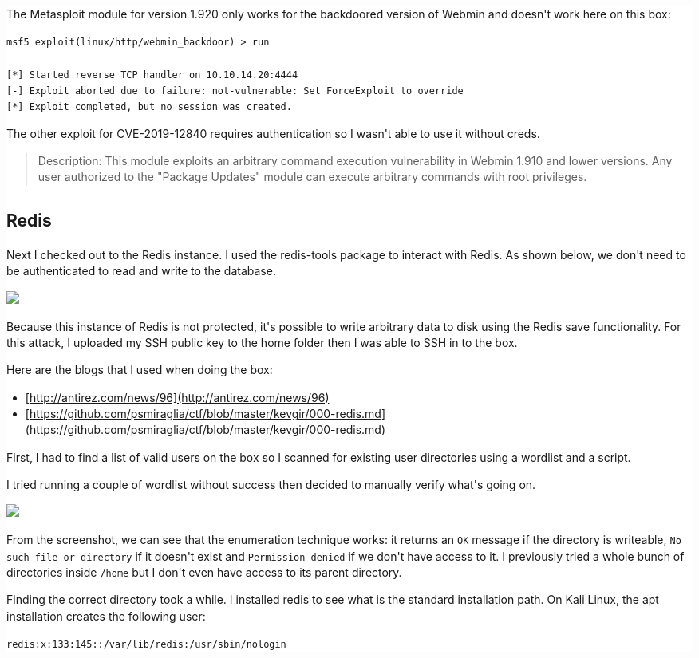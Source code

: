 The Metasploit module for version 1.920 only works for the backdoored version of Webmin and doesn't work here on this box:

```
msf5 exploit(linux/http/webmin_backdoor) > run

[*] Started reverse TCP handler on 10.10.14.20:4444 
[-] Exploit aborted due to failure: not-vulnerable: Set ForceExploit to override
[*] Exploit completed, but no session was created.
```

The other exploit for CVE-2019-12840 requires authentication so I wasn't able to use it without creds.

> Description:
> This module exploits an arbitrary command execution vulnerability in 
> Webmin 1.910 and lower versions. Any user authorized to the "Package 
> Updates" module can execute arbitrary commands with root privileges.

## Redis

Next I checked out to the Redis instance. I used the redis-tools package to interact with Redis. As shown below, we don't need to be authenticated to read and write to the database.

![](/assets/images/htb-writeup-postman/redis1.png)

Because this instance of Redis is not protected, it's possible to write arbitrary data to disk using the Redis save functionality. For this attack, I uploaded my SSH public key to the home folder then I was able to SSH in to the box.

Here are the blogs that I used when doing the box:
- [http://antirez.com/news/96](http://antirez.com/news/96)
- [https://github.com/psmiraglia/ctf/blob/master/kevgir/000-redis.md](https://github.com/psmiraglia/ctf/blob/master/kevgir/000-redis.md)

First, I had to find a list of valid users on the box so I scanned for existing user directories using a wordlist and a [script](https://github.com/psmiraglia/ctf/blob/master/kevgir/scripts/redis-oracle.py).

I tried running a couple of wordlist without success then decided to manually verify what's going on.

![](/assets/images/htb-writeup-postman/redis2.png)

From the screenshot, we can see that the enumeration technique works: it returns an `OK` message if the directory is writeable, `No such file or directory` if it doesn't exist and `Permission denied` if we don't have access to it. I previously tried a whole bunch of directories inside `/home` but I don't even have access to its parent directory.

Finding the correct directory took a while. I installed redis to see what is the standard installation path. On Kali Linux, the apt installation creates the following user:

```
redis:x:133:145::/var/lib/redis:/usr/sbin/nologin
```
